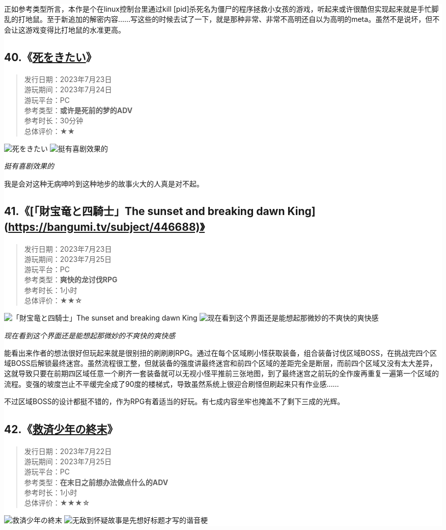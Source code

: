 正如参考类型所言，本作是个在linux控制台里通过kill \[pid\]杀死名为僵尸的程序拯救小女孩的游戏，听起来或许很酷但实现起来就是手忙脚乱的打地鼠。至于新追加的解密内容……写这些的时候去试了一下，就是那种非常、非常不高明还自以为高明的meta。虽然不是说坏，但不会让这游戏变得比打地鼠的水准更高。

## 40.《[死をきたい](https://bangumi.tv/subject/446697)》

> 发行日期：2023年7月23日  
> ​游玩期间：2023年7月24日  
> ​游玩平台：PC  
> ​参考类型：**或许是死前的梦的ADV**  
> ​参考时长：30分钟  
> ​总体评价：**★★**

![死をきたい](https://image.shatranj.space/file/c4f96917e3a7e20a81e4c.jpg)
![挺有喜剧效果的](https://image.shatranj.space/file/f090e89cae7c683eef9f7.jpg)

*挺有喜剧效果的*

我是会对这种无病呻吟到这种地步的故事火大的人真是对不起。

## 41.《[「財宝竜と四騎士」The sunset and breaking dawn King](<https://bangumi.tv/subject/446688)》>

> 发行日期：2023年7月23日  
> ​游玩期间：2023年7月25日  
> ​游玩平台：PC  
> ​参考类型：**爽快的龙讨伐RPG**  
> ​参考时长：1小时  
> ​总体评价：**★★☆**

![「財宝竜と四騎士」The sunset and breaking dawn King](https://image.shatranj.space/file/ca9179c5c1defb718fcff.jpg)
![现在看到这个界面还是能想起那微妙的不爽快的爽快感](https://image.shatranj.space/file/10efef1a44b9ac66dd820.jpg)

*现在看到这个界面还是能想起那微妙的不爽快的爽快感*

能看出来作者的想法很好但玩起来就是很别扭的刷刷刷RPG。通过在每个区域刷小怪获取装备，组合装备讨伐区域BOSS，在挑战完四个区域BOSS后解锁最终迷宫。虽然流程很工整，但就装备的强度讲最终迷宫和前四个区域的差距完全是断层，而前四个区域又没有太大差异，这就导致只要在前期四区域任意一个刷齐一套装备就可以无视小怪平推前三张地图，到了最终迷宫之前玩的全作废再重复一遍第一个区域的流程。变强的坡度岂止不平缓完全成了90度的楼梯式，导致虽然系统上很迎合刷怪但刷起来只有作业感……

不过区域BOSS的设计都挺不错的，作为RPG有着适当的好玩。有七成内容坐牢也掩盖不了剩下三成的光辉。

## 42.《[救済少年の終末](https://bangumi.tv/subject/446686)》

> 发行日期：2023年7月22日  
> ​游玩期间：2023年7月25日  
> ​游玩平台：PC  
> ​参考类型：**在末日之前想办法做点什么的ADV**  
> ​参考时长：1小时  
> ​总体评价：**★★★☆**

![救済少年の終末](https://image.shatranj.space/file/07f6d7374578a9dcb2656.jpg)
![无敌到怀疑故事是先想好标题才写的谐音梗](https://image.shatranj.space/file/50e6533dff39a6c41951e.jpg)

